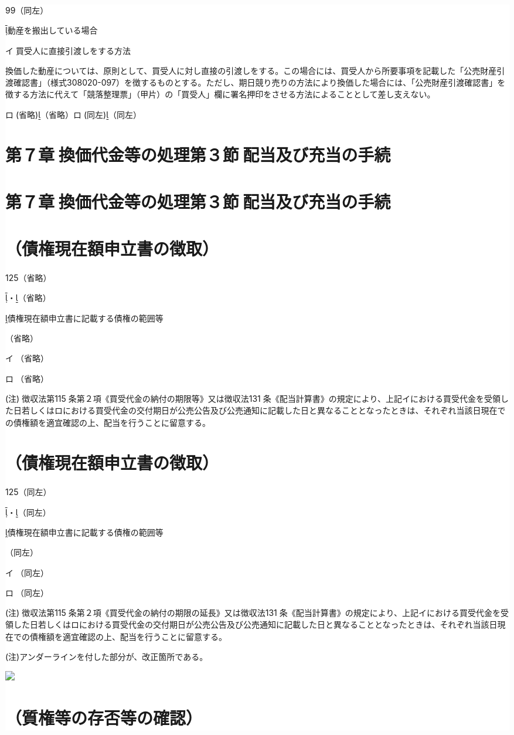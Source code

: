 99（同左）

動産を搬出している場合

イ 買受人に直接引渡しをする方法

換価した動産については、原則として、買受人に対し直接の引渡しをする。この場合には、買受人から所要事項を記載した「公売財産引渡確認書」（様式308020-097）を徴するものとする。ただし、期日競り売りの方法により換価した場合には、「公売財産引渡確認書」を徴する方法に代えて「競落整理票」（甲片）の「買受人」欄に署名押印をさせる方法によることとして差し支えない。

ロ (省略)（省略）ロ (同左)（同左）

# 第７章 換価代金等の処理第３節 配当及び充当の手続

# 第７章 換価代金等の処理第３節 配当及び充当の手続

# （債権現在額申立書の徴取）

125（省略）

・（省略）

債権現在額申立書に記載する債権の範囲等

（省略）

イ （省略）

ロ （省略）

(注) 徴収法第115 条第２項《買受代金の納付の期限等》又は徴収法131 条《配当計算書》の規定により、上記イにおける買受代金を受領した日若しくはロにおける買受代金の交付期日が公売公告及び公売通知に記載した日と異なることとなったときは、それぞれ当該日現在での債権額を適宜確認の上、配当を行うことに留意する。

# （債権現在額申立書の徴取）

125（同左）

・（同左）

債権現在額申立書に記載する債権の範囲等

（同左）

イ （同左）

ロ （同左）

(注) 徴収法第115 条第２項《買受代金の納付の期限の延長》又は徴収法131 条《配当計算書》の規定により、上記イにおける買受代金を受領した日若しくはロにおける買受代金の交付期日が公売公告及び公売通知に記載した日と異なることとなったときは、それぞれ当該日現在での債権額を適宜確認の上、配当を行うことに留意する。

(注)アンダーラインを付した部分が、改正箇所である。

![](https://www.nta.go.jp/tmp/27e01f78-3de0-499f-be4f-d8867ff108fa/images/5801742ef2cfe3f91b81a17086168939734403f2c313d622fbc57c46556c7d91.jpg)

# （質権等の存否等の確認）
